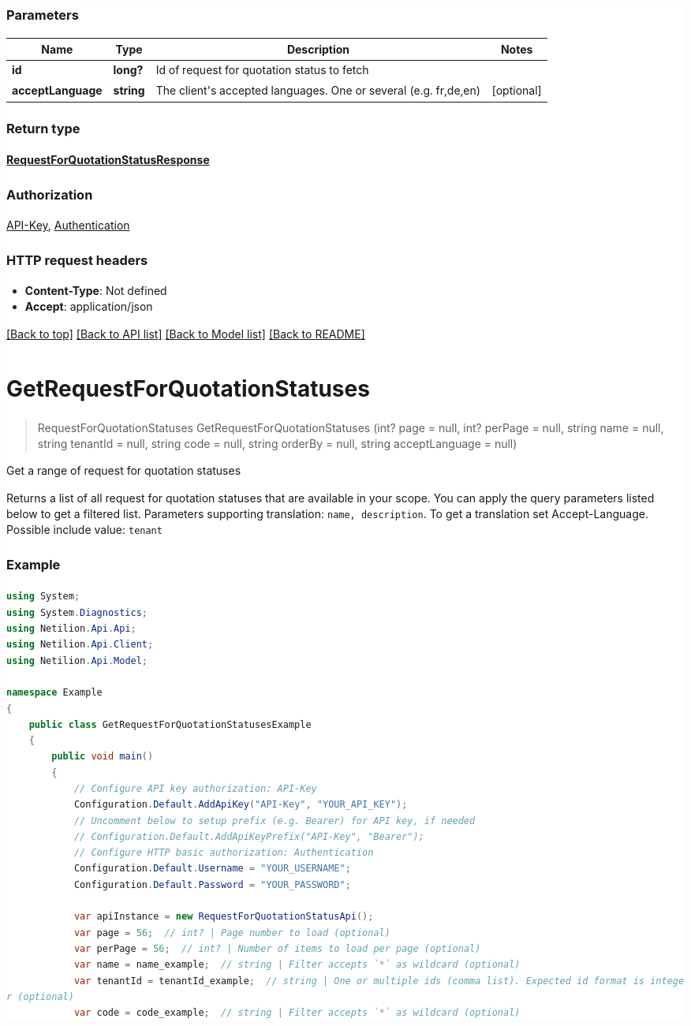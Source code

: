 ### Parameters

Name | Type | Description  | Notes
------------- | ------------- | ------------- | -------------
 **id** | **long?**| Id of request for quotation status to fetch | 
 **acceptLanguage** | **string**| The client&#x27;s accepted languages. One or several (e.g. fr,de,en) | [optional] 

### Return type

[**RequestForQuotationStatusResponse**](RequestForQuotationStatusResponse.md)

### Authorization

[API-Key](../README.md#API-Key), [Authentication](../README.md#Authentication)

### HTTP request headers

 - **Content-Type**: Not defined
 - **Accept**: application/json

[[Back to top]](#) [[Back to API list]](../README.md#documentation-for-api-endpoints) [[Back to Model list]](../README.md#documentation-for-models) [[Back to README]](../README.md)
<a name="getrequestforquotationstatuses"></a>
# **GetRequestForQuotationStatuses**
> RequestForQuotationStatuses GetRequestForQuotationStatuses (int? page = null, int? perPage = null, string name = null, string tenantId = null, string code = null, string orderBy = null, string acceptLanguage = null)

Get a range of request for quotation statuses

Returns a list of all request for quotation statuses that are available in your scope. You can apply the query parameters listed below to get a filtered list. Parameters supporting translation: ```name, description```. To get a translation set Accept-Language.  Possible include value: ```tenant```

### Example
```csharp
using System;
using System.Diagnostics;
using Netilion.Api.Api;
using Netilion.Api.Client;
using Netilion.Api.Model;

namespace Example
{
    public class GetRequestForQuotationStatusesExample
    {
        public void main()
        {
            // Configure API key authorization: API-Key
            Configuration.Default.AddApiKey("API-Key", "YOUR_API_KEY");
            // Uncomment below to setup prefix (e.g. Bearer) for API key, if needed
            // Configuration.Default.AddApiKeyPrefix("API-Key", "Bearer");
            // Configure HTTP basic authorization: Authentication
            Configuration.Default.Username = "YOUR_USERNAME";
            Configuration.Default.Password = "YOUR_PASSWORD";

            var apiInstance = new RequestForQuotationStatusApi();
            var page = 56;  // int? | Page number to load (optional) 
            var perPage = 56;  // int? | Number of items to load per page (optional) 
            var name = name_example;  // string | Filter accepts `*` as wildcard (optional) 
            var tenantId = tenantId_example;  // string | One or multiple ids (comma list). Expected id format is integer (optional) 
            var code = code_example;  // string | Filter accepts `*` as wildcard (optional) 
```